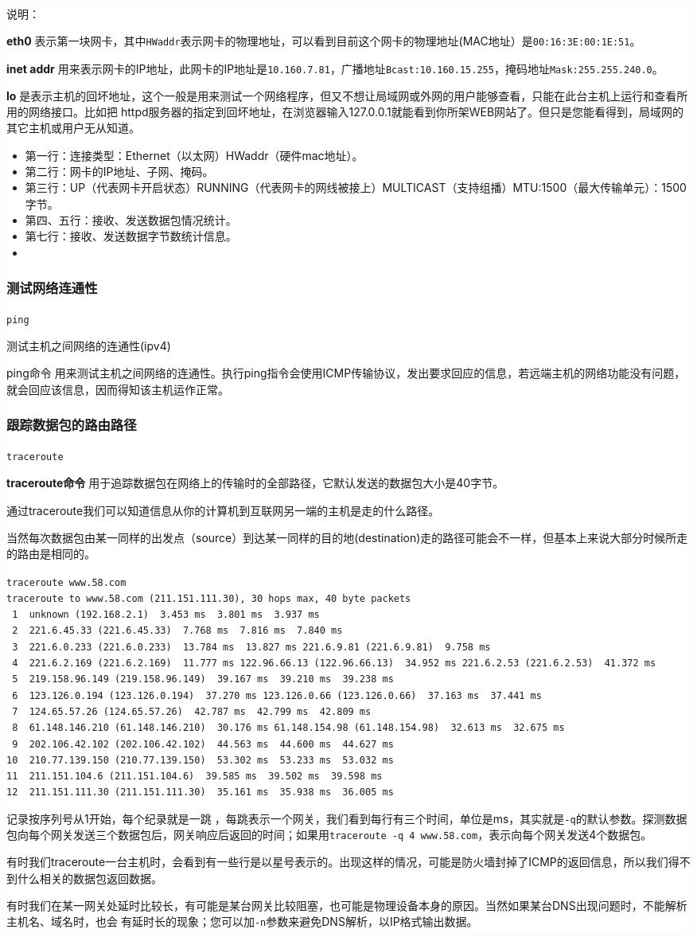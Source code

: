 说明：

**eth0** 表示第一块网卡，其中`HWaddr`表示网卡的物理地址，可以看到目前这个网卡的物理地址(MAC地址）是`00:16:3E:00:1E:51`。

**inet addr** 用来表示网卡的IP地址，此网卡的IP地址是`10.160.7.81`，广播地址`Bcast:10.160.15.255`，掩码地址`Mask:255.255.240.0`。

**lo** 是表示主机的回坏地址，这个一般是用来测试一个网络程序，但又不想让局域网或外网的用户能够查看，只能在此台主机上运行和查看所用的网络接口。比如把 httpd服务器的指定到回坏地址，在浏览器输入127.0.0.1就能看到你所架WEB网站了。但只是您能看得到，局域网的其它主机或用户无从知道。

*   第一行：连接类型：Ethernet（以太网）HWaddr（硬件mac地址）。
*   第二行：网卡的IP地址、子网、掩码。
*   第三行：UP（代表网卡开启状态）RUNNING（代表网卡的网线被接上）MULTICAST（支持组播）MTU:1500（最大传输单元）：1500字节。
*   第四、五行：接收、发送数据包情况统计。
*   第七行：接收、发送数据字节数统计信息。 
*   

###  测试网络连通性

```
ping
```
测试主机之间网络的连通性(ipv4)

ping命令 用来测试主机之间网络的连通性。执行ping指令会使用ICMP传输协议，发出要求回应的信息，若远端主机的网络功能没有问题，就会回应该信息，因而得知该主机运作正常。



###  跟踪数据包的路由路径

```
traceroute
```
**traceroute命令** 用于追踪数据包在网络上的传输时的全部路径，它默认发送的数据包大小是40字节。

通过traceroute我们可以知道信息从你的计算机到互联网另一端的主机是走的什么路径。

当然每次数据包由某一同样的出发点（source）到达某一同样的目的地(destination)走的路径可能会不一样，但基本上来说大部分时候所走的路由是相同的。

```shell
traceroute www.58.com
traceroute to www.58.com (211.151.111.30), 30 hops max, 40 byte packets
 1  unknown (192.168.2.1)  3.453 ms  3.801 ms  3.937 ms
 2  221.6.45.33 (221.6.45.33)  7.768 ms  7.816 ms  7.840 ms
 3  221.6.0.233 (221.6.0.233)  13.784 ms  13.827 ms 221.6.9.81 (221.6.9.81)  9.758 ms
 4  221.6.2.169 (221.6.2.169)  11.777 ms 122.96.66.13 (122.96.66.13)  34.952 ms 221.6.2.53 (221.6.2.53)  41.372 ms
 5  219.158.96.149 (219.158.96.149)  39.167 ms  39.210 ms  39.238 ms
 6  123.126.0.194 (123.126.0.194)  37.270 ms 123.126.0.66 (123.126.0.66)  37.163 ms  37.441 ms
 7  124.65.57.26 (124.65.57.26)  42.787 ms  42.799 ms  42.809 ms
 8  61.148.146.210 (61.148.146.210)  30.176 ms 61.148.154.98 (61.148.154.98)  32.613 ms  32.675 ms
 9  202.106.42.102 (202.106.42.102)  44.563 ms  44.600 ms  44.627 ms
10  210.77.139.150 (210.77.139.150)  53.302 ms  53.233 ms  53.032 ms
11  211.151.104.6 (211.151.104.6)  39.585 ms  39.502 ms  39.598 ms
12  211.151.111.30 (211.151.111.30)  35.161 ms  35.938 ms  36.005 ms
```

记录按序列号从1开始，每个纪录就是一跳 ，每跳表示一个网关，我们看到每行有三个时间，单位是ms，其实就是`-q`的默认参数。探测数据包向每个网关发送三个数据包后，网关响应后返回的时间；如果用`traceroute -q 4 www.58.com`，表示向每个网关发送4个数据包。

有时我们traceroute一台主机时，会看到有一些行是以星号表示的。出现这样的情况，可能是防火墙封掉了ICMP的返回信息，所以我们得不到什么相关的数据包返回数据。

有时我们在某一网关处延时比较长，有可能是某台网关比较阻塞，也可能是物理设备本身的原因。当然如果某台DNS出现问题时，不能解析主机名、域名时，也会 有延时长的现象；您可以加`-n`参数来避免DNS解析，以IP格式输出数据。
